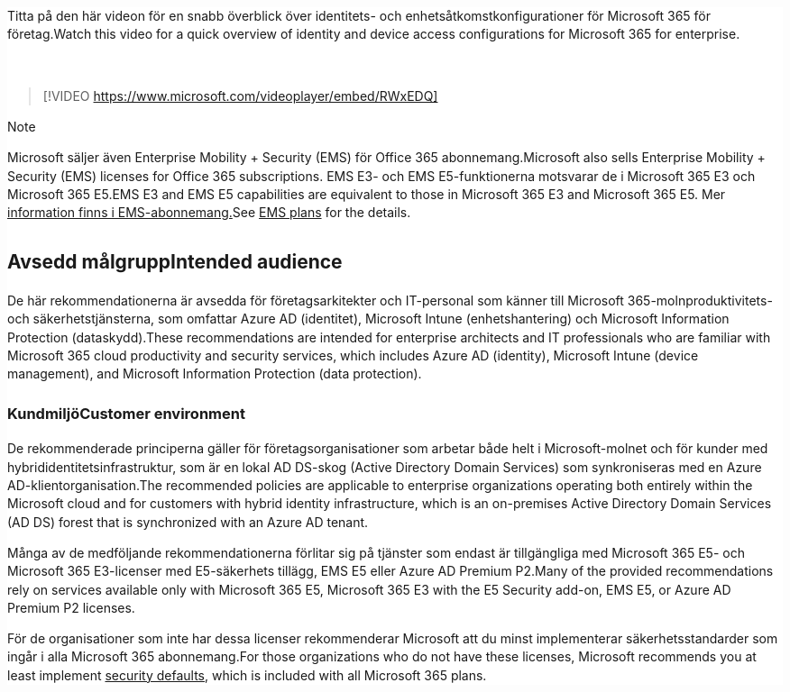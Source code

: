 <span data-ttu-id="7a95f-120">Titta på den här videon för en snabb överblick över identitets- och enhetsåtkomstkonfigurationer för Microsoft 365 för företag.</span><span class="sxs-lookup"><span data-stu-id="7a95f-120">Watch this video for a quick overview of identity and device access configurations for Microsoft 365 for enterprise.</span></span>

<br>

> [!VIDEO https://www.microsoft.com/videoplayer/embed/RWxEDQ]

> [!NOTE]
> <span data-ttu-id="7a95f-121">Microsoft säljer även Enterprise Mobility + Security (EMS) för Office 365 abonnemang.</span><span class="sxs-lookup"><span data-stu-id="7a95f-121">Microsoft also sells Enterprise Mobility + Security (EMS) licenses for Office 365 subscriptions.</span></span> <span data-ttu-id="7a95f-122">EMS E3- och EMS E5-funktionerna motsvarar de i Microsoft 365 E3 och Microsoft 365 E5.</span><span class="sxs-lookup"><span data-stu-id="7a95f-122">EMS E3 and EMS E5 capabilities are equivalent to those in Microsoft 365 E3 and Microsoft 365 E5.</span></span> <span data-ttu-id="7a95f-123">Mer [information finns i EMS-abonnemang.](https://www.microsoft.com/microsoft-365/enterprise-mobility-security/compare-plans-and-pricing)</span><span class="sxs-lookup"><span data-stu-id="7a95f-123">See [EMS plans](https://www.microsoft.com/microsoft-365/enterprise-mobility-security/compare-plans-and-pricing) for the details.</span></span>

## <a name="intended-audience"></a><span data-ttu-id="7a95f-124">Avsedd målgrupp</span><span class="sxs-lookup"><span data-stu-id="7a95f-124">Intended audience</span></span>

<span data-ttu-id="7a95f-125">De här rekommendationerna är avsedda för företagsarkitekter och IT-personal som känner till Microsoft 365-molnproduktivitets- och säkerhetstjänsterna, som omfattar Azure AD (identitet), Microsoft Intune (enhetshantering) och Microsoft Information Protection (dataskydd).</span><span class="sxs-lookup"><span data-stu-id="7a95f-125">These recommendations are intended for enterprise architects and IT professionals who are familiar with Microsoft 365 cloud productivity and security services, which includes Azure AD (identity), Microsoft Intune (device management), and Microsoft Information Protection (data protection).</span></span>

### <a name="customer-environment"></a><span data-ttu-id="7a95f-126">Kundmiljö</span><span class="sxs-lookup"><span data-stu-id="7a95f-126">Customer environment</span></span>

<span data-ttu-id="7a95f-127">De rekommenderade principerna gäller för företagsorganisationer som arbetar både helt i Microsoft-molnet och för kunder med hybrididentitetsinfrastruktur, som är en lokal AD DS-skog (Active Directory Domain Services) som synkroniseras med en Azure AD-klientorganisation.</span><span class="sxs-lookup"><span data-stu-id="7a95f-127">The recommended policies are applicable to enterprise organizations operating both entirely within the Microsoft cloud and for customers with hybrid identity infrastructure, which is an on-premises Active Directory Domain Services (AD DS) forest that is synchronized with an Azure AD tenant.</span></span>

<span data-ttu-id="7a95f-128">Många av de medföljande rekommendationerna förlitar sig på tjänster som endast är tillgängliga med Microsoft 365 E5- och Microsoft 365 E3-licenser med E5-säkerhets tillägg, EMS E5 eller Azure AD Premium P2.</span><span class="sxs-lookup"><span data-stu-id="7a95f-128">Many of the provided recommendations rely on services available only with Microsoft 365 E5, Microsoft 365 E3 with the E5 Security add-on, EMS E5, or Azure AD Premium P2 licenses.</span></span>

<span data-ttu-id="7a95f-129">För de organisationer som inte har dessa licenser rekommenderar [](/azure/active-directory/fundamentals/concept-fundamentals-security-defaults)Microsoft att du minst implementerar säkerhetsstandarder som ingår i alla Microsoft 365 abonnemang.</span><span class="sxs-lookup"><span data-stu-id="7a95f-129">For those organizations who do not have these licenses, Microsoft recommends you at least implement [security defaults](/azure/active-directory/fundamentals/concept-fundamentals-security-defaults), which is included with all Microsoft 365 plans.</span></span>
